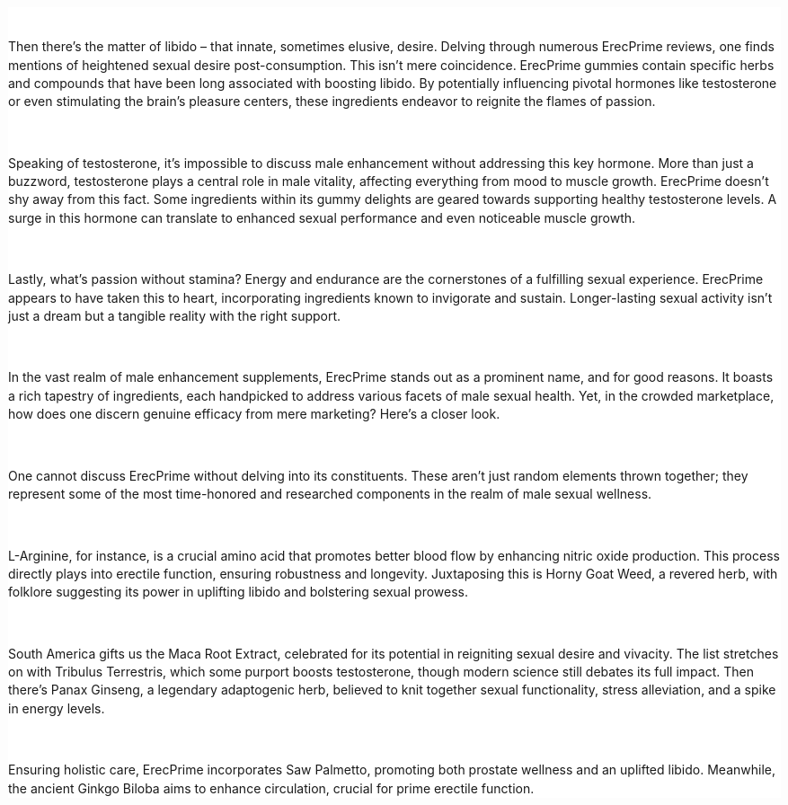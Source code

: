 &nbsp;

<span style="font-weight: 400;">Then there’s the matter of libido – that innate, sometimes elusive, desire. Delving through numerous ErecPrime reviews, one finds mentions of heightened sexual desire post-consumption. This isn’t mere coincidence. ErecPrime gummies contain specific herbs and compounds that have been long associated with boosting libido. By potentially influencing pivotal hormones like testosterone or even stimulating the brain’s pleasure centers, these ingredients endeavor to reignite the flames of passion.</span>

&nbsp;

<span style="font-weight: 400;">Speaking of testosterone, it’s impossible to discuss male enhancement without addressing this key hormone. More than just a buzzword, testosterone plays a central role in male vitality, affecting everything from mood to muscle growth. ErecPrime doesn’t shy away from this fact. Some ingredients within its gummy delights are geared towards supporting healthy testosterone levels. A surge in this hormone can translate to enhanced sexual performance and even noticeable muscle growth.</span>

&nbsp;

<span style="font-weight: 400;">Lastly, what’s passion without stamina? Energy and endurance are the cornerstones of a fulfilling sexual experience. ErecPrime appears to have taken this to heart, incorporating ingredients known to invigorate and sustain. Longer-lasting sexual activity isn’t just a dream but a tangible reality with the right support.</span>

&nbsp;

<span style="font-weight: 400;">In the vast realm of male enhancement supplements, ErecPrime stands out as a prominent name, and for good reasons. It boasts a rich tapestry of ingredients, each handpicked to address various facets of male sexual health. Yet, in the crowded marketplace, how does one discern genuine efficacy from mere marketing? Here’s a closer look.</span>

&nbsp;

<span style="font-weight: 400;">One cannot discuss ErecPrime without delving into its constituents. These aren’t just random elements thrown together; they represent some of the most time-honored and researched components in the realm of male sexual wellness.</span>

&nbsp;

<span style="font-weight: 400;">L-Arginine, for instance, is a crucial amino acid that promotes better blood flow by enhancing nitric oxide production. This process directly plays into erectile function, ensuring robustness and longevity. Juxtaposing this is Horny Goat Weed, a revered herb, with folklore suggesting its power in uplifting libido and bolstering sexual prowess.</span>

&nbsp;

<span style="font-weight: 400;">South America gifts us the Maca Root Extract, celebrated for its potential in reigniting sexual desire and vivacity. The list stretches on with Tribulus Terrestris, which some purport boosts testosterone, though modern science still debates its full impact. Then there’s Panax Ginseng, a legendary adaptogenic herb, believed to knit together sexual functionality, stress alleviation, and a spike in energy levels.</span>

&nbsp;

<span style="font-weight: 400;">Ensuring holistic care, ErecPrime incorporates Saw Palmetto, promoting both prostate wellness and an uplifted libido. Meanwhile, the ancient Ginkgo Biloba aims to enhance circulation, crucial for prime erectile function.</span>
